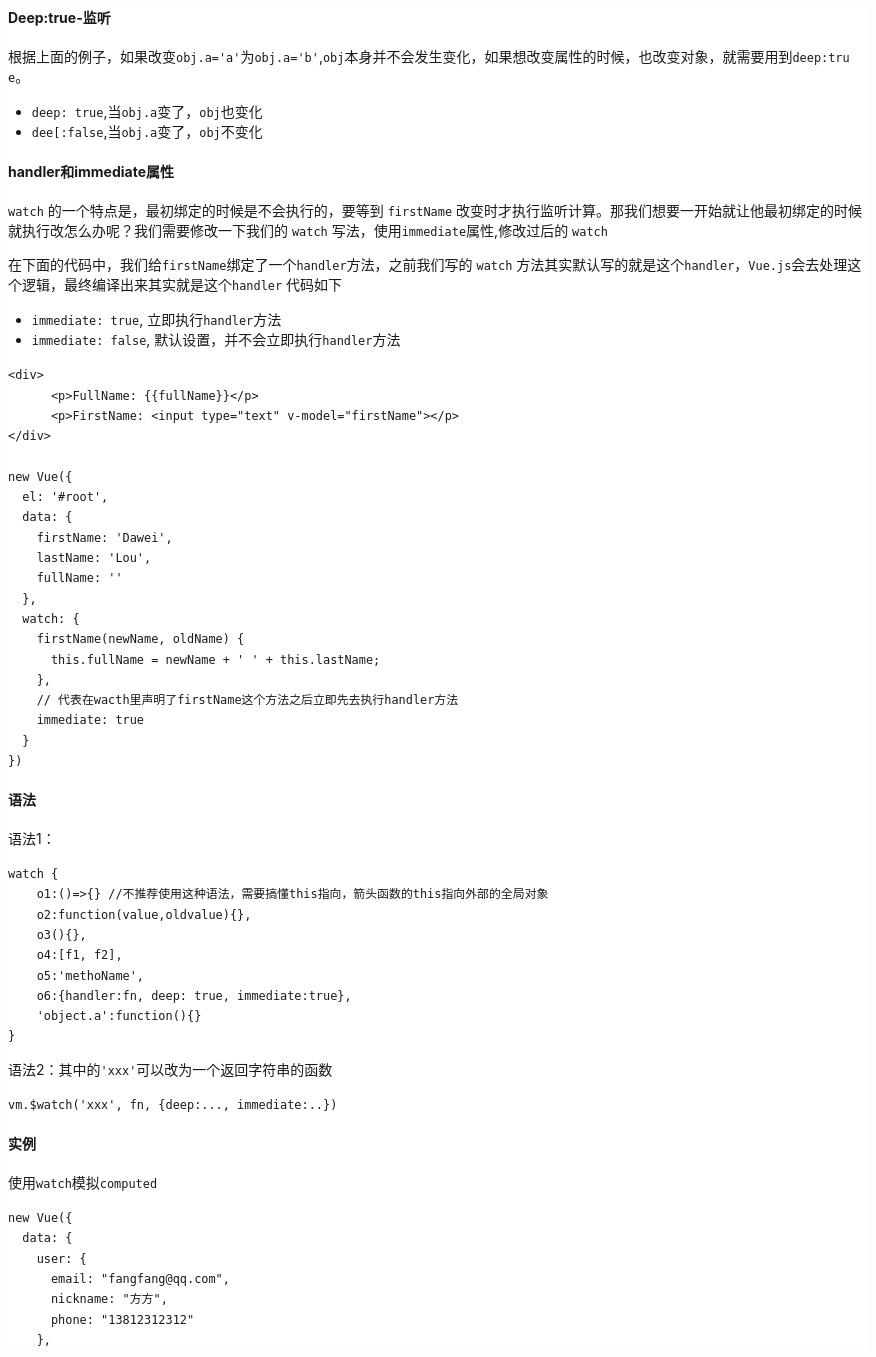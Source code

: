 #### Deep:true-监听
根据上面的例子，如果改变`obj.a='a'`为`obj.a='b'`,`obj`本身并不会发生变化，如果想改变属性的时候，也改变对象，就需要用到`deep:true`。
* `deep: true`,当`obj.a`变了，`obj`也变化
* `dee[:false`,当`obj.a`变了，`obj`不变化

#### handler和immediate属性
`watch` 的一个特点是，最初绑定的时候是不会执行的，要等到 `firstName` 改变时才执行监听计算。那我们想要一开始就让他最初绑定的时候就执行改怎么办呢？我们需要修改一下我们的 `watch` 写法，使用`immediate`属性,修改过后的 `watch`

在下面的代码中，我们给`firstName`绑定了一个`handler`方法，之前我们写的 `watch` 方法其实默认写的就是这个`handler`，`Vue.js`会去处理这个逻辑，最终编译出来其实就是这个`handler`
 代码如下
* `immediate: true`, 立即执行`handler`方法
* `immediate: false`, 默认设置，并不会立即执行`handler`方法
```
<div>
      <p>FullName: {{fullName}}</p>
      <p>FirstName: <input type="text" v-model="firstName"></p>
</div>

new Vue({
  el: '#root',
  data: {
    firstName: 'Dawei',
    lastName: 'Lou',
    fullName: ''
  },
  watch: {
    firstName(newName, oldName) {
      this.fullName = newName + ' ' + this.lastName;
    },
    // 代表在wacth里声明了firstName这个方法之后立即先去执行handler方法
    immediate: true
  } 
})

```
#### 语法
语法1：
```
watch {
    o1:()=>{} //不推荐使用这种语法，需要搞懂this指向，箭头函数的this指向外部的全局对象
    o2:function(value,oldvalue){},
    o3(){},
    o4:[f1, f2],
    o5:'methoName',
    o6:{handler:fn, deep: true, immediate:true},
    'object.a':function(){}
}
```
语法2：其中的`'xxx'`可以改为一个返回字符串的函数
```
vm.$watch('xxx', fn, {deep:..., immediate:..})
```
#### 实例
使用`watch`模拟`computed`
```
new Vue({
  data: {
    user: {
      email: "fangfang@qq.com",
      nickname: "方方",
      phone: "13812312312"
    },
```